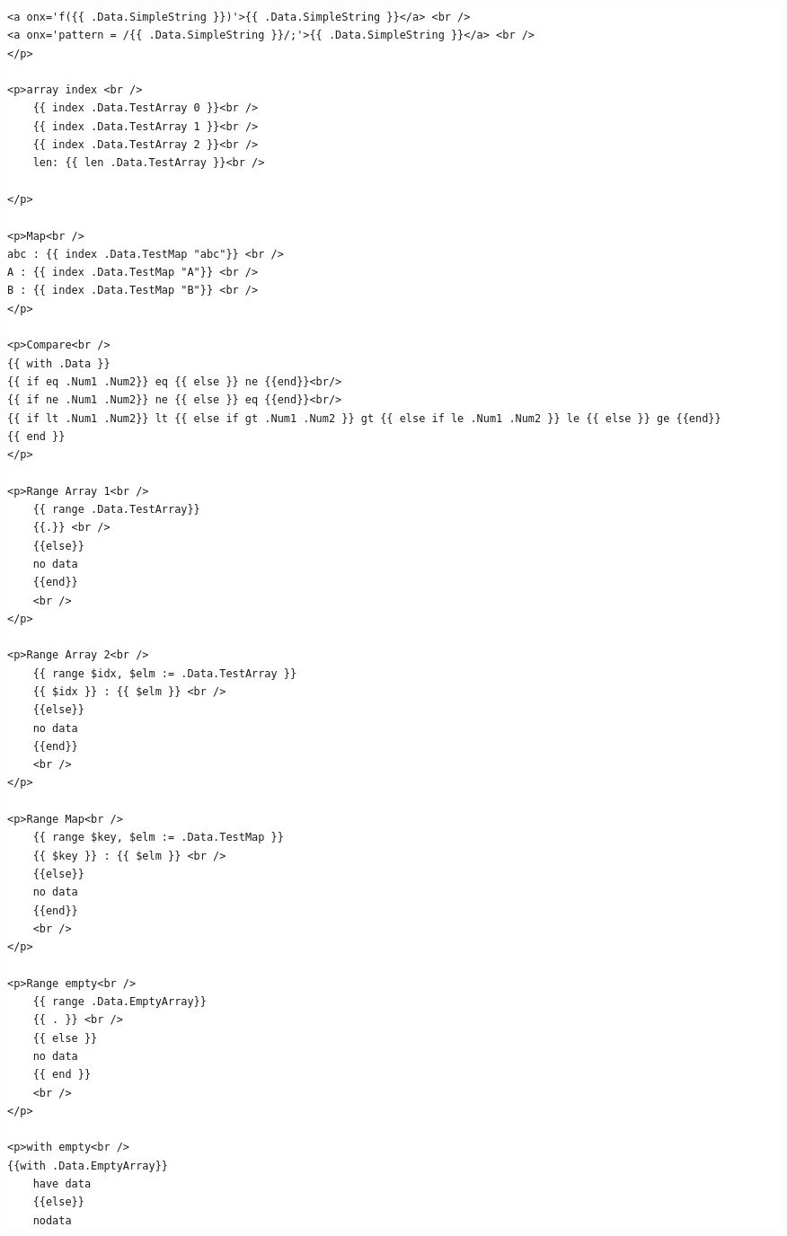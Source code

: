     <a onx='f({{ .Data.SimpleString }})'>{{ .Data.SimpleString }}</a> <br />
    <a onx='pattern = /{{ .Data.SimpleString }}/;'>{{ .Data.SimpleString }}</a> <br />
    </p>
  
    <p>array index <br />
        {{ index .Data.TestArray 0 }}<br />
        {{ index .Data.TestArray 1 }}<br />
        {{ index .Data.TestArray 2 }}<br />
        len: {{ len .Data.TestArray }}<br />
  
    </p>
  
    <p>Map<br />
    abc : {{ index .Data.TestMap "abc"}} <br />
    A : {{ index .Data.TestMap "A"}} <br />
    B : {{ index .Data.TestMap "B"}} <br />
    </p>
  
    <p>Compare<br />
    {{ with .Data }}
    {{ if eq .Num1 .Num2}} eq {{ else }} ne {{end}}<br/>
    {{ if ne .Num1 .Num2}} ne {{ else }} eq {{end}}<br/>
    {{ if lt .Num1 .Num2}} lt {{ else if gt .Num1 .Num2 }} gt {{ else if le .Num1 .Num2 }} le {{ else }} ge {{end}}
    {{ end }}
    </p>
  
    <p>Range Array 1<br />
        {{ range .Data.TestArray}}
        {{.}} <br />
        {{else}}
        no data
        {{end}}
        <br />
    </p>
  
    <p>Range Array 2<br />
        {{ range $idx, $elm := .Data.TestArray }}
        {{ $idx }} : {{ $elm }} <br />
        {{else}}
        no data
        {{end}}
        <br />
    </p>
  
    <p>Range Map<br />
        {{ range $key, $elm := .Data.TestMap }}
        {{ $key }} : {{ $elm }} <br />
        {{else}}
        no data
        {{end}}
        <br />
    </p>
  
    <p>Range empty<br />
        {{ range .Data.EmptyArray}}
        {{ . }} <br />
        {{ else }}
        no data
        {{ end }}
        <br />
    </p>
  
    <p>with empty<br />
    {{with .Data.EmptyArray}}
        have data
        {{else}}
        nodata